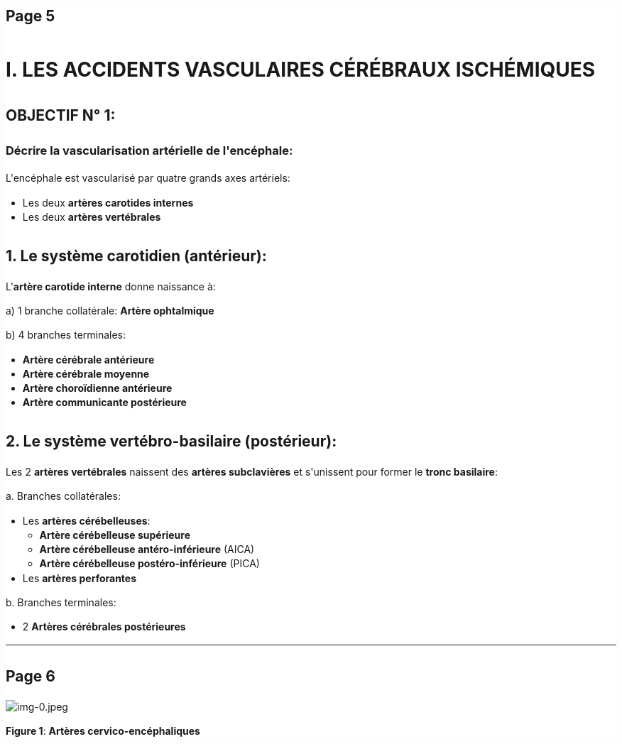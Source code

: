 ## Page 5

# I. LES **ACCIDENTS VASCULAIRES CÉRÉBRAUX ISCHÉMIQUES**

## OBJECTIF N° 1:

### Décrire la **vascularisation artérielle** de l'encéphale:

L'encéphale est vascularisé par quatre grands axes artériels:

- Les deux **artères carotides internes**
- Les deux **artères vertébrales**

## 1. Le système **carotidien** (antérieur):

L'**artère carotide interne** donne naissance à:

a) 1 branche collatérale: **Artère ophtalmique**

b) 4 branches terminales:

- **Artère cérébrale antérieure**
- **Artère cérébrale moyenne**
- **Artère choroïdienne antérieure**
- **Artère communicante postérieure**

## 2. Le système **vertébro-basilaire** (postérieur):

Les 2 **artères vertébrales** naissent des **artères subclavières** et s'unissent pour former le **tronc basilaire**:

a. Branches collatérales:

- Les **artères cérébelleuses**:
  - **Artère cérébelleuse supérieure**
  - **Artère cérébelleuse antéro-inférieure** (AICA)
  - **Artère cérébelleuse postéro-inférieure** (PICA)
- Les **artères perforantes**

b. Branches terminales:

- 2 **Artères cérébrales postérieures**

---

## Page 6

![img-0.jpeg](https://raw.githubusercontent.com/brightly-dev/images/refs/heads/main/Accident_Vasculaire_Cerebral_27ce0bc6/img-0.jpeg)

**Figure 1**: **Artères cervico-encéphaliques**
